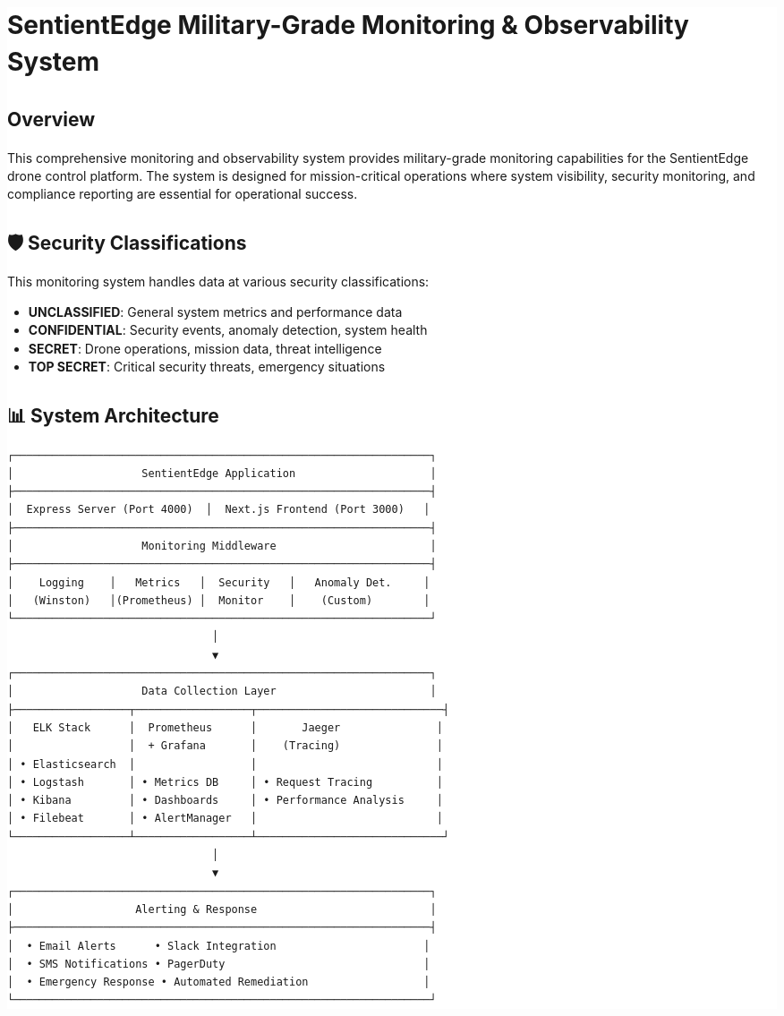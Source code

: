 # SentientEdge Military-Grade Monitoring & Observability System

## Overview

This comprehensive monitoring and observability system provides military-grade monitoring capabilities for the SentientEdge drone control platform. The system is designed for mission-critical operations where system visibility, security monitoring, and compliance reporting are essential for operational success.

## 🛡️ Security Classifications

This monitoring system handles data at various security classifications:
- **UNCLASSIFIED**: General system metrics and performance data
- **CONFIDENTIAL**: Security events, anomaly detection, system health
- **SECRET**: Drone operations, mission data, threat intelligence
- **TOP SECRET**: Critical security threats, emergency situations

## 📊 System Architecture

```
┌─────────────────────────────────────────────────────────────────┐
│                    SentientEdge Application                     │
├─────────────────────────────────────────────────────────────────┤
│  Express Server (Port 4000)  │  Next.js Frontend (Port 3000)   │
├─────────────────────────────────────────────────────────────────┤
│                    Monitoring Middleware                        │
├─────────────────────────────────────────────────────────────────┤
│    Logging    │   Metrics   │  Security   │   Anomaly Det.     │
│   (Winston)   │(Prometheus) │  Monitor    │    (Custom)        │
└─────────────────────────────────────────────────────────────────┘
                                │
                                ▼
┌─────────────────────────────────────────────────────────────────┐
│                    Data Collection Layer                        │
├──────────────────┬──────────────────┬─────────────────────────────┤
│   ELK Stack      │  Prometheus      │       Jaeger               │
│                  │  + Grafana       │    (Tracing)               │
│ • Elasticsearch  │                  │                            │
│ • Logstash       │ • Metrics DB     │ • Request Tracing          │
│ • Kibana         │ • Dashboards     │ • Performance Analysis     │
│ • Filebeat       │ • AlertManager   │                            │
└──────────────────┴──────────────────┴─────────────────────────────┘
                                │
                                ▼
┌─────────────────────────────────────────────────────────────────┐
│                   Alerting & Response                           │
├─────────────────────────────────────────────────────────────────┤
│  • Email Alerts      • Slack Integration                       │
│  • SMS Notifications • PagerDuty                               │
│  • Emergency Response • Automated Remediation                  │
└─────────────────────────────────────────────────────────────────┘
```
